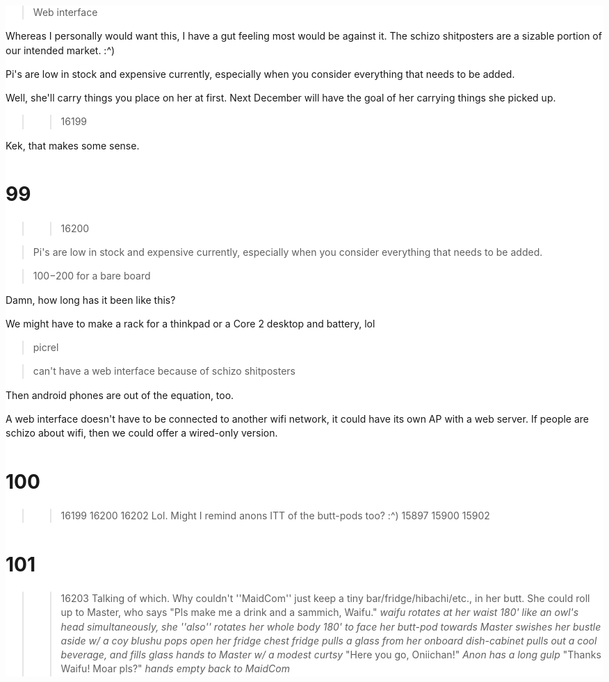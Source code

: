 >Web interface

Whereas I personally would want this, I have a gut feeling most would be against it. The schizo shitposters are a sizable portion of our intended market. :^)



Pi's are low in stock and expensive currently, especially when you consider everything that needs to be added.



Well, she'll carry things you place on her at first. Next December will have the goal of her carrying things she picked up.



>>16199

Kek, that makes some sense.

# 99
>>16200

>Pi's are low in stock and expensive currently, especially when you consider everything that needs to be added.

>$100-$200 for a bare board

Damn, how long has it been like this?

We might have to make a rack for a thinkpad or a Core 2 desktop and battery, lol

>picrel



>can't have a web interface because of schizo shitposters

Then android phones are out of the equation, too.

A web interface doesn't have to be connected to another wifi network, it could have its own AP with a web server. If people are schizo about wifi, then we could offer a wired-only version.

# 100
>>16199
>>16200
>>16202
Lol. Might I remind anons ITT of the butt-pods too? :^)
>>15897
>>15900
>>15902

# 101
>>16203
Talking of which. Why couldn't ''MaidCom'' just keep a tiny bar/fridge/hibachi/etc., in her butt. She could roll up to Master, who says 
>"Pls make me a drink and a sammich, Waifu."
>*waifu rotates at her waist 180' like an owl's head*
>*simultaneously, she ''also'' rotates her whole body 180' to face her butt-pod towards Master*
>*swishes her bustle aside w/ a coy blushu*
>*pops open her fridge chest fridge*
>*pulls a glass from her onboard dish-cabinet*
>*pulls out a cool beverage, and fills glass*
>*hands to Master w/ a modest curtsy*
>"Here you go, Oniichan!"
>*Anon has a long gulp*
>"Thanks Waifu! Moar pls?"
>*hands empty back to MaidCom*
